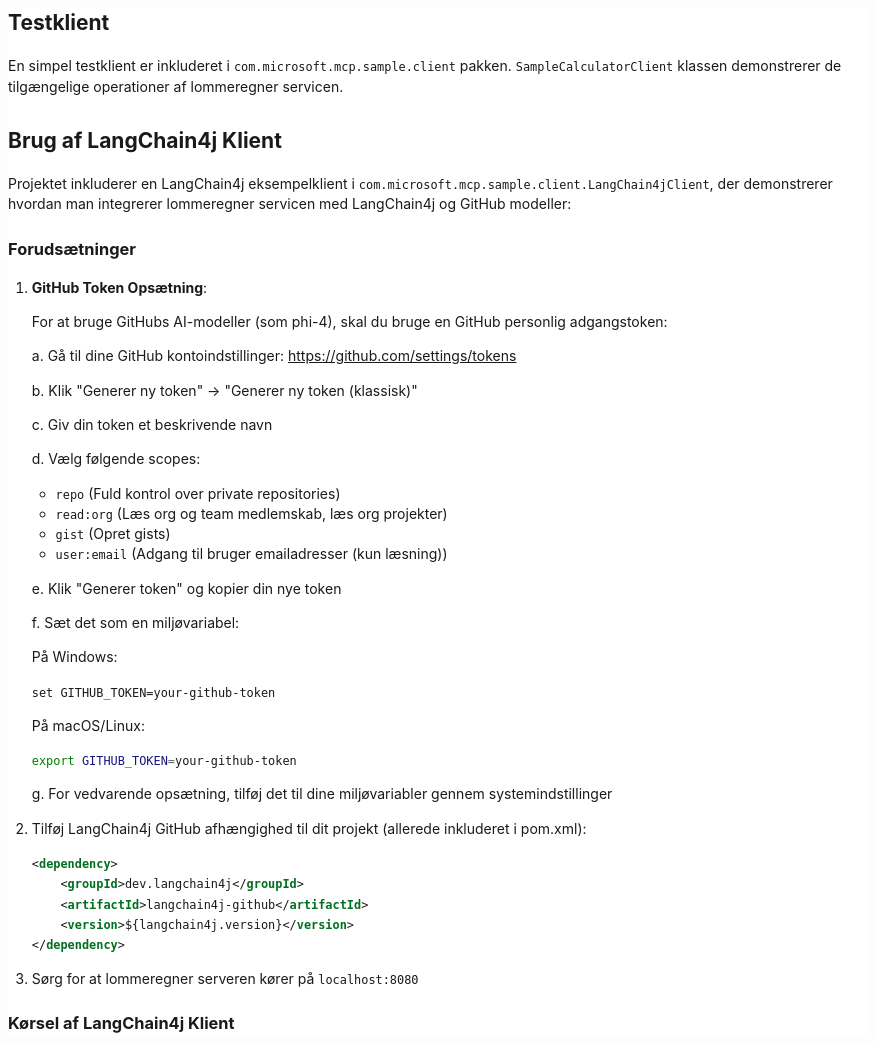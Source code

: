 ## Testklient

En simpel testklient er inkluderet i `com.microsoft.mcp.sample.client` pakken. `SampleCalculatorClient` klassen demonstrerer de tilgængelige operationer af lommeregner servicen.

## Brug af LangChain4j Klient

Projektet inkluderer en LangChain4j eksempelklient i `com.microsoft.mcp.sample.client.LangChain4jClient`, der demonstrerer hvordan man integrerer lommeregner servicen med LangChain4j og GitHub modeller:

### Forudsætninger

1. **GitHub Token Opsætning**:
   
   For at bruge GitHubs AI-modeller (som phi-4), skal du bruge en GitHub personlig adgangstoken:

   a. Gå til dine GitHub kontoindstillinger: https://github.com/settings/tokens
   
   b. Klik "Generer ny token" → "Generer ny token (klassisk)"
   
   c. Giv din token et beskrivende navn
   
   d. Vælg følgende scopes:
      - `repo` (Fuld kontrol over private repositories)
      - `read:org` (Læs org og team medlemskab, læs org projekter)
      - `gist` (Opret gists)
      - `user:email` (Adgang til bruger emailadresser (kun læsning))
   
   e. Klik "Generer token" og kopier din nye token
   
   f. Sæt det som en miljøvariabel:
      
      På Windows:
      ```
      set GITHUB_TOKEN=your-github-token
      ```
      
      På macOS/Linux:
      ```bash
      export GITHUB_TOKEN=your-github-token
      ```

   g. For vedvarende opsætning, tilføj det til dine miljøvariabler gennem systemindstillinger

2. Tilføj LangChain4j GitHub afhængighed til dit projekt (allerede inkluderet i pom.xml):
   ```xml
   <dependency>
       <groupId>dev.langchain4j</groupId>
       <artifactId>langchain4j-github</artifactId>
       <version>${langchain4j.version}</version>
   </dependency>
   ```

3. Sørg for at lommeregner serveren kører på `localhost:8080`

### Kørsel af LangChain4j Klient
